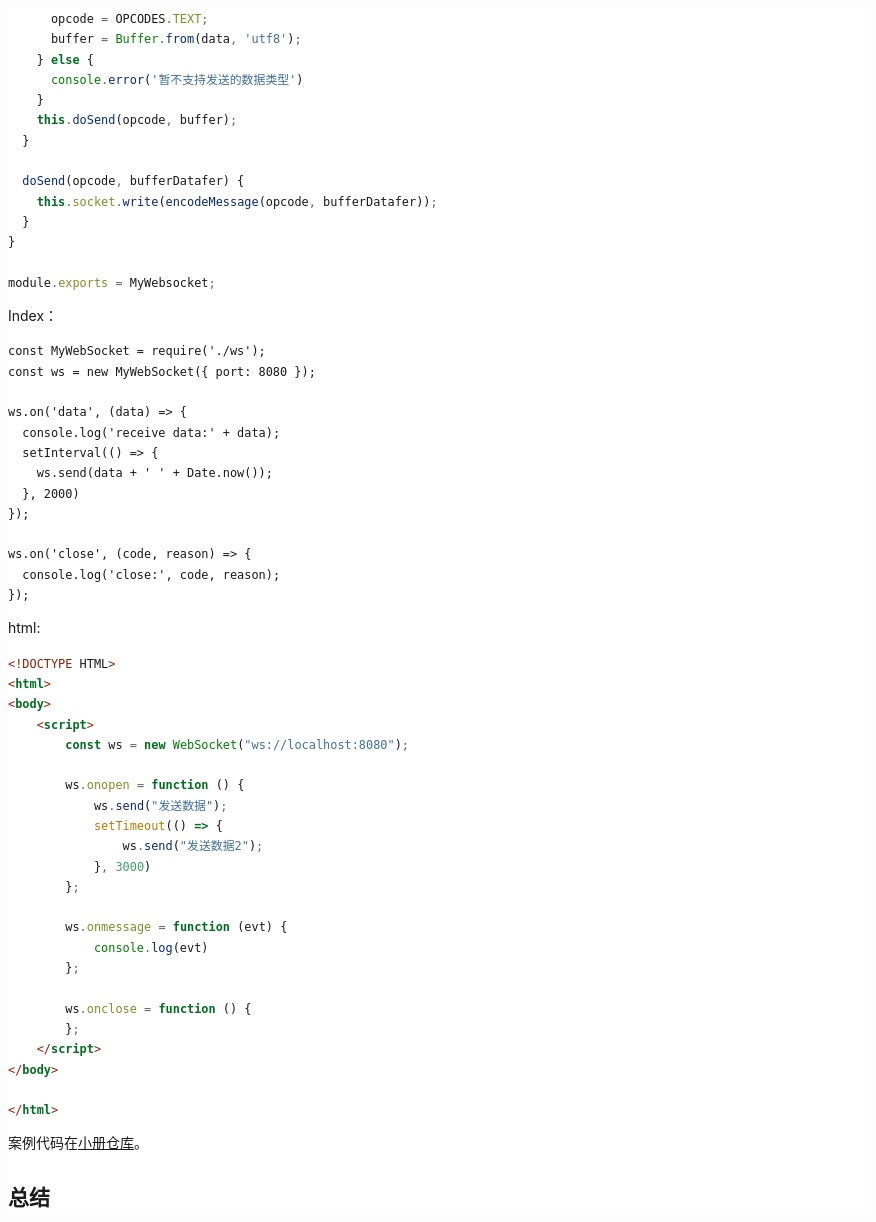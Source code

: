 ```javascript
      opcode = OPCODES.TEXT;
      buffer = Buffer.from(data, 'utf8');
    } else {
      console.error('暂不支持发送的数据类型')
    }
    this.doSend(opcode, buffer);
  }

  doSend(opcode, bufferDatafer) {
    this.socket.write(encodeMessage(opcode, bufferDatafer));
  }
}

module.exports = MyWebsocket;
```
Index：

```
const MyWebSocket = require('./ws');
const ws = new MyWebSocket({ port: 8080 });

ws.on('data', (data) => {
  console.log('receive data:' + data);
  setInterval(() => {
    ws.send(data + ' ' + Date.now());
  }, 2000)
});

ws.on('close', (code, reason) => {
  console.log('close:', code, reason);
});
```
html:
```html
<!DOCTYPE HTML>
<html>
<body>
    <script>
        const ws = new WebSocket("ws://localhost:8080");

        ws.onopen = function () {
            ws.send("发送数据");
            setTimeout(() => {
                ws.send("发送数据2");
            }, 3000)
        };

        ws.onmessage = function (evt) {
            console.log(evt)
        };

        ws.onclose = function () {
        };
    </script>
</body>

</html>
```
案例代码在[小册仓库](https://github.com/QuarkGluonPlasma/nestjs-course-code/tree/main/my-websocket)。
## 总结
